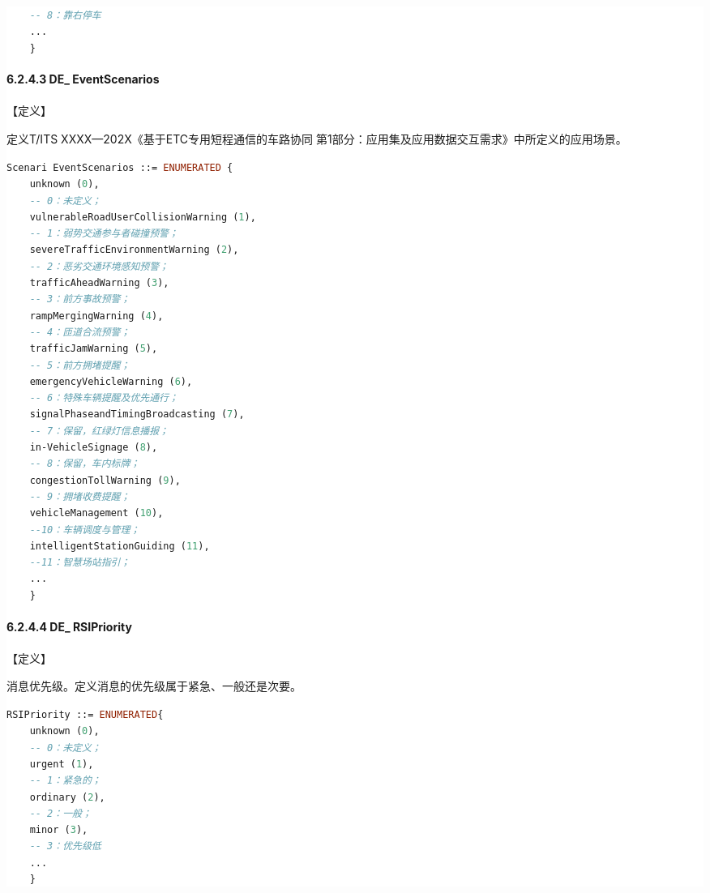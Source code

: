 ```ASN.1
	-- 8：靠右停车 
	... 
	}
```

#### 6.2.4.3 DE_ EventScenarios 

【定义】

定义T/ITS XXXX—202X《基于ETC专用短程通信的车路协同 第1部分：应用集及应用数据交互需求》中所定义的应用场景。

```ASN.1
Scenari EventScenarios ::= ENUMERATED { 
	unknown (0), 
	-- 0：未定义； 
	vulnerableRoadUserCollisionWarning (1), 
	-- 1：弱势交通参与者碰撞预警； 
	severeTrafficEnvironmentWarning (2), 
	-- 2：恶劣交通环境感知预警； 
	trafficAheadWarning (3), 
	-- 3：前方事故预警； 
	rampMergingWarning (4), 
	-- 4：匝道合流预警； 
	trafficJamWarning (5), 
	-- 5：前方拥堵提醒； 
	emergencyVehicleWarning (6), 
	-- 6：特殊车辆提醒及优先通行； 
	signalPhaseandTimingBroadcasting (7), 
	-- 7：保留，红绿灯信息播报； 
	in-VehicleSignage (8), 
	-- 8：保留，车内标牌； 
	congestionTollWarning (9), 
	-- 9：拥堵收费提醒； 
	vehicleManagement (10), 
	--10：车辆调度与管理； 
	intelligentStationGuiding (11),
	--11：智慧场站指引； 
	... 
	}
```

#### 6.2.4.4 DE_ RSIPriority 

【定义】

消息优先级。定义消息的优先级属于紧急、一般还是次要。

```ASN.1
RSIPriority ::= ENUMERATED{ 
	unknown (0), 
	-- 0：未定义； 
	urgent (1), 
	-- 1：紧急的； 
	ordinary (2), 
	-- 2：一般； 
	minor (3), 
	-- 3：优先级低 
	... 
	}
```
